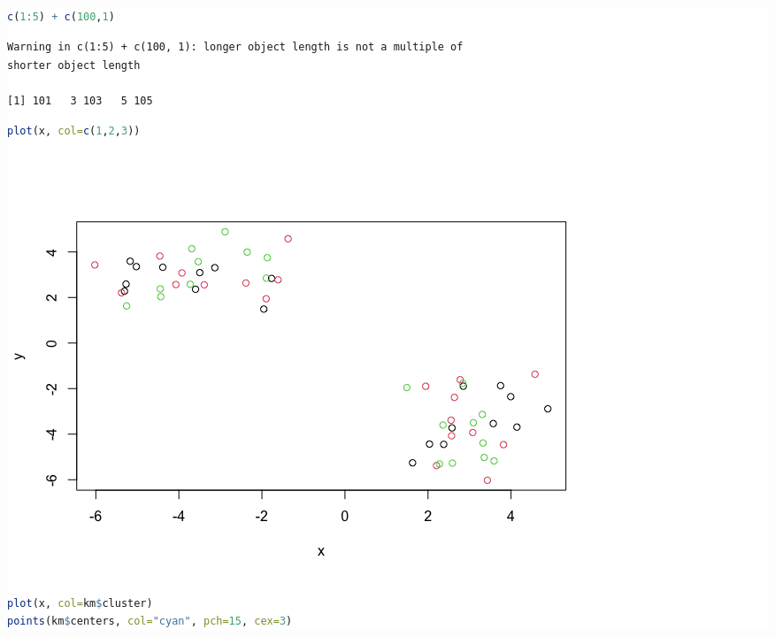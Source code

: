 ``` r
c(1:5) + c(100,1)
```

    Warning in c(1:5) + c(100, 1): longer object length is not a multiple of
    shorter object length

    [1] 101   3 103   5 105

``` r
plot(x, col=c(1,2,3))
```

![](class07_files/figure-commonmark/unnamed-chunk-10-1.png)

``` r
plot(x, col=km$cluster)
points(km$centers, col="cyan", pch=15, cex=3)
```
